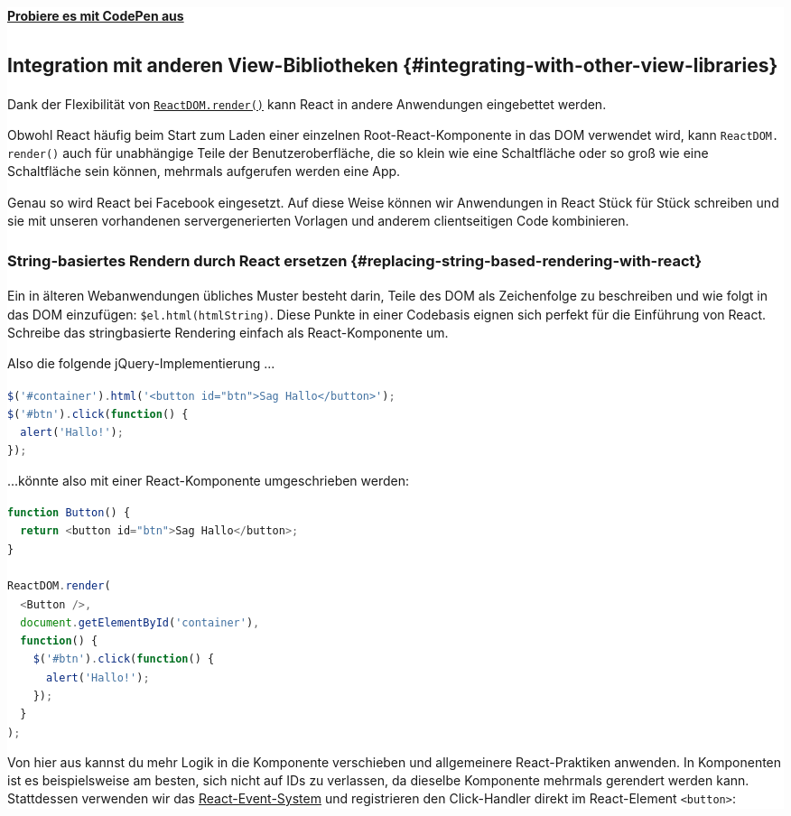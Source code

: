 [**Probiere es mit CodePen aus**](https://codepen.io/gaearon/pen/xdgKOz?editors=0010)

## Integration mit anderen View-Bibliotheken {#integrating-with-other-view-libraries}

Dank der Flexibilität von [`ReactDOM.render()`](/docs/react-dom.html#render) kann React in andere Anwendungen eingebettet werden.

Obwohl React häufig beim Start zum Laden einer einzelnen Root-React-Komponente in das DOM verwendet wird, kann `ReactDOM.render()` auch für unabhängige Teile der Benutzeroberfläche, die so klein wie eine Schaltfläche oder so groß wie eine Schaltfläche sein können, mehrmals aufgerufen werden eine App.

Genau so wird React bei Facebook eingesetzt. Auf diese Weise können wir Anwendungen in React Stück für Stück schreiben und sie mit unseren vorhandenen servergenerierten Vorlagen und anderem clientseitigen Code kombinieren.

### String-basiertes Rendern durch React ersetzen {#replacing-string-based-rendering-with-react}

Ein in älteren Webanwendungen übliches Muster besteht darin, Teile des DOM als Zeichenfolge zu beschreiben und wie folgt in das DOM einzufügen: `$el.html(htmlString)`. Diese Punkte in einer Codebasis eignen sich perfekt für die Einführung von React. Schreibe das stringbasierte Rendering einfach als React-Komponente um.

Also die folgende jQuery-Implementierung ...

```js
$('#container').html('<button id="btn">Sag Hallo</button>');
$('#btn').click(function() {
  alert('Hallo!');
});
```

...könnte also mit einer React-Komponente umgeschrieben werden:

```js
function Button() {
  return <button id="btn">Sag Hallo</button>;
}

ReactDOM.render(
  <Button />,
  document.getElementById('container'),
  function() {
    $('#btn').click(function() {
      alert('Hallo!');
    });
  }
);
```

Von hier aus kannst du mehr Logik in die Komponente verschieben und allgemeinere React-Praktiken anwenden. In Komponenten ist es beispielsweise am besten, sich nicht auf IDs zu verlassen, da dieselbe Komponente mehrmals gerendert werden kann. Stattdessen verwenden wir das [React-Event-System](/docs/handling-events.html) und registrieren den Click-Handler direkt im React-Element `<button>`:
